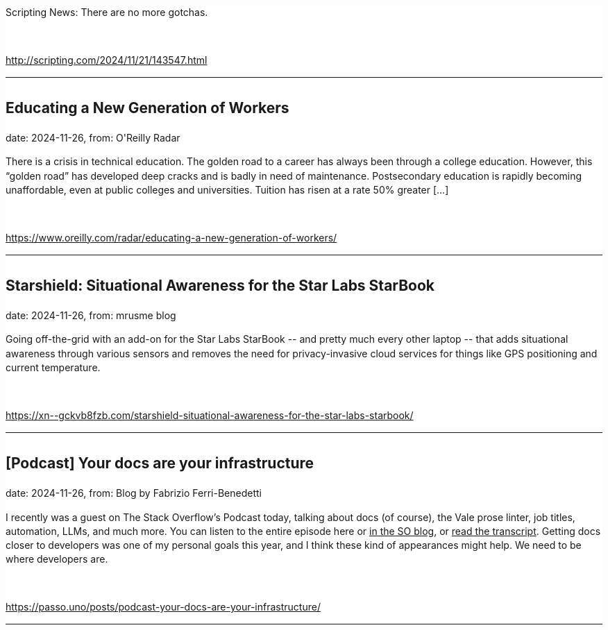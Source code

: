 Scripting News: There are no more gotchas. 

<br> 

<http://scripting.com/2024/11/21/143547.html>

---

## Educating a New Generation of Workers

date: 2024-11-26, from: O'Reilly Radar

There is a crisis in technical education. The golden road to a career has always been through a college education. However, this “golden road” has developed deep cracks and is badly in need of maintenance. Postsecondary education is rapidly becoming unaffordable, even at public colleges and universities. Tuition has risen at a rate 50% greater [&#8230;] 

<br> 

<https://www.oreilly.com/radar/educating-a-new-generation-of-workers/>

---

## Starshield: Situational Awareness for the Star Labs StarBook

date: 2024-11-26, from: mrusme blog

Going off-the-grid with an add-on for the Star Labs StarBook -- and pretty
much every other laptop -- that adds situational awareness through various
sensors and removes the need for privacy-invasive cloud services for things
like GPS positioning and current temperature. 

<br> 

<https://xn--gckvb8fzb.com/starshield-situational-awareness-for-the-star-labs-starbook/>

---

## [Podcast] Your docs are your infrastructure

date: 2024-11-26, from: Blog by Fabrizio Ferri-Benedetti

<p>I recently was a guest on The Stack Overflow&rsquo;s Podcast today, talking about docs (of course), the Vale prose linter, job titles, automation, LLMs, and much more. You can listen to the entire episode here or <a href="https://stackoverflow.blog/2024/11/26/your-docs-are-your-infrastructure/">in the SO blog</a>, or <a href="https://the-stack-overflow-podcast.simplecast.com/episodes/your-docs-are-your-infrastructure/transcript">read the transcript</a>. Getting docs closer to developers was one of my personal goals this year, and I think these kind of appearances might help. We need to be where developers are.</p> 

<br> 

<https://passo.uno/posts/podcast-your-docs-are-your-infrastructure/>

---
